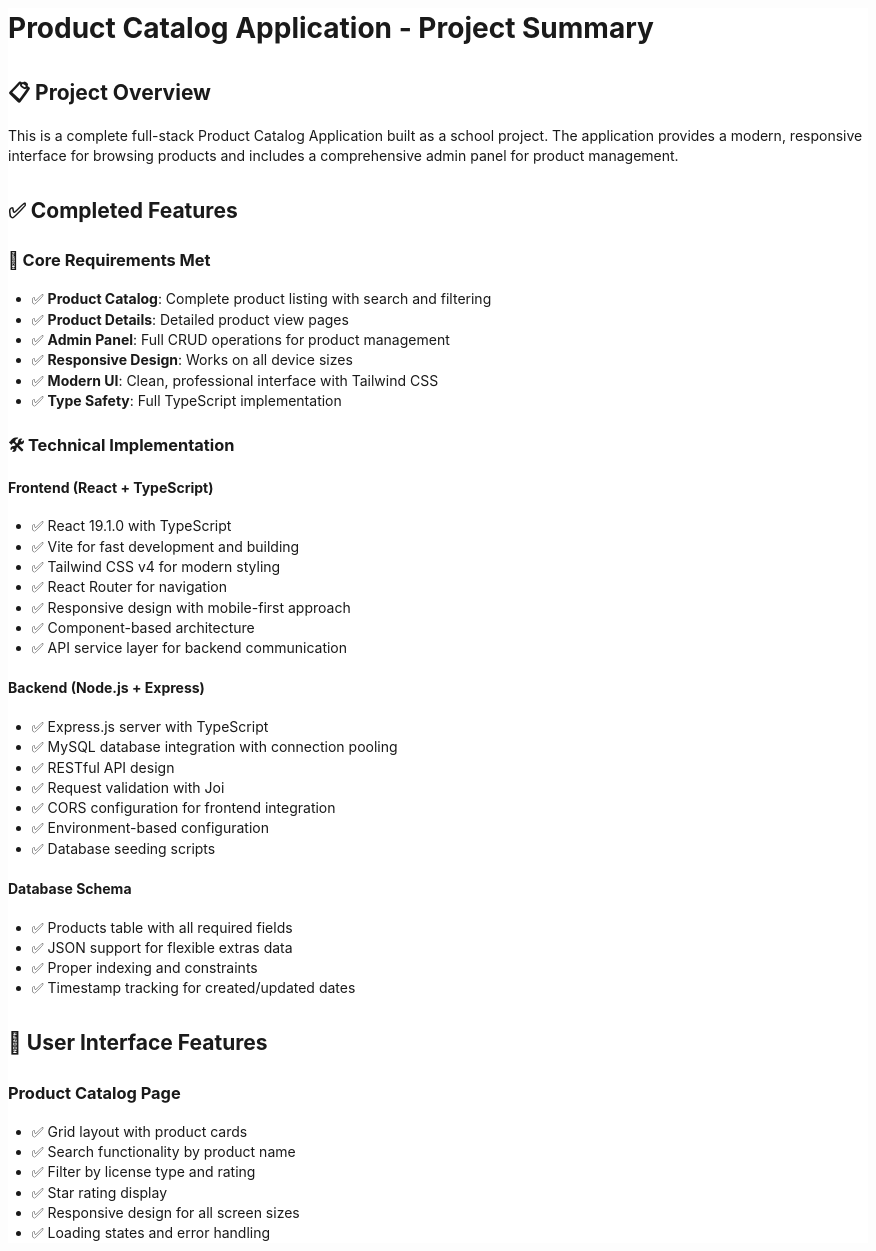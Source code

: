 # Product Catalog Application - Project Summary

## 📋 Project Overview

This is a complete full-stack Product Catalog Application built as a school project. The application provides a modern, responsive interface for browsing products and includes a comprehensive admin panel for product management.

## ✅ Completed Features

### 🎯 Core Requirements Met
- ✅ **Product Catalog**: Complete product listing with search and filtering
- ✅ **Product Details**: Detailed product view pages
- ✅ **Admin Panel**: Full CRUD operations for product management
- ✅ **Responsive Design**: Works on all device sizes
- ✅ **Modern UI**: Clean, professional interface with Tailwind CSS
- ✅ **Type Safety**: Full TypeScript implementation

### 🛠️ Technical Implementation

#### Frontend (React + TypeScript)
- ✅ React 19.1.0 with TypeScript
- ✅ Vite for fast development and building
- ✅ Tailwind CSS v4 for modern styling
- ✅ React Router for navigation
- ✅ Responsive design with mobile-first approach
- ✅ Component-based architecture
- ✅ API service layer for backend communication

#### Backend (Node.js + Express)
- ✅ Express.js server with TypeScript
- ✅ MySQL database integration with connection pooling
- ✅ RESTful API design
- ✅ Request validation with Joi
- ✅ CORS configuration for frontend integration
- ✅ Environment-based configuration
- ✅ Database seeding scripts

#### Database Schema
- ✅ Products table with all required fields
- ✅ JSON support for flexible extras data
- ✅ Proper indexing and constraints
- ✅ Timestamp tracking for created/updated dates

## 🎨 User Interface Features

### Product Catalog Page
- ✅ Grid layout with product cards
- ✅ Search functionality by product name
- ✅ Filter by license type and rating
- ✅ Star rating display
- ✅ Responsive design for all screen sizes
- ✅ Loading states and error handling

